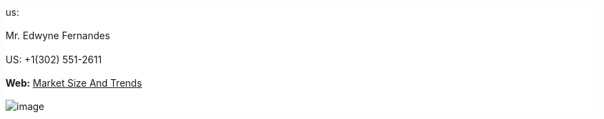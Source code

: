 us:</span></strong></p></div><div class="" data-test-id=""><p><span class="">Mr. Edwyne Fernandes</span></p></div><div class="" data-test-id=""><p><span class="">US: +1(302) 551-2611<br /></span></p><p><span class=""><strong>Web:</strong> <a href="https://www.marketsizeandtrends.com/" target="_blank">Market Size And Trends</a></span></p></div>
![image](https://github.com/user-attachments/assets/a3169f93-36f6-4ca1-9eb1-9e83f601b77c)

